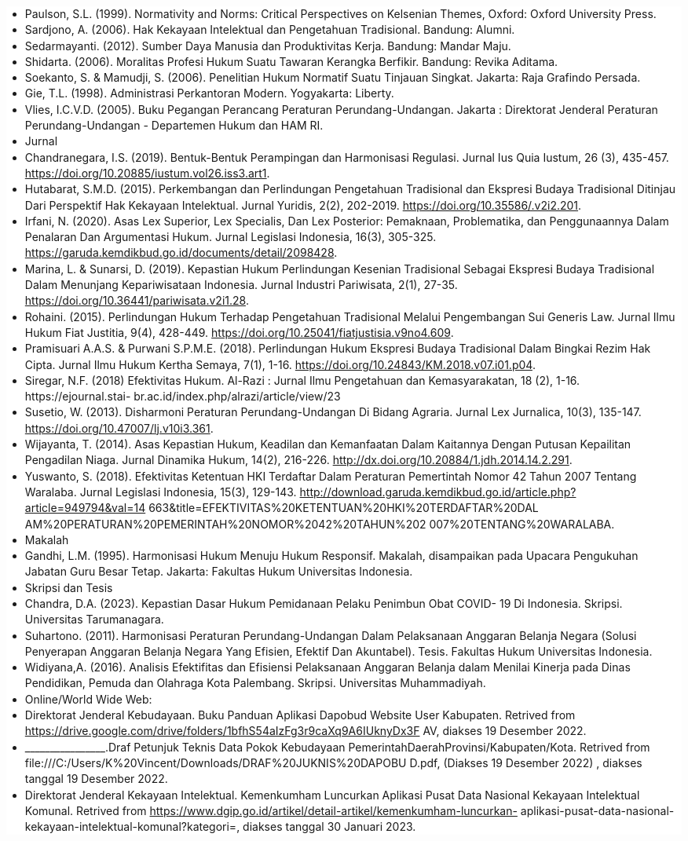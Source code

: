- Paulson, S.L. (1999). Normativity and Norms: Critical Perspectives on Kelsenian Themes, 	Oxford: Oxford University Press.
- Sardjono, A. (2006). Hak Kekayaan Intelektual dan Pengetahuan Tradisional. Bandung: 	Alumni.
- Sedarmayanti. (2012). Sumber Daya Manusia dan Produktivitas Kerja. Bandung: Mandar 	Maju.
- Shidarta. (2006). Moralitas Profesi Hukum Suatu Tawaran Kerangka Berfikir. Bandung: 	Revika Aditama.
- Soekanto, S. & Mamudji, S. (2006). Penelitian Hukum Normatif Suatu Tinjauan Singkat. 	Jakarta: Raja Grafindo Persada.
- Gie, T.L. (1998). Administrasi Perkantoran Modern. Yogyakarta: Liberty.
- Vlies, I.C.V.D. (2005). Buku Pegangan Perancang Peraturan Perundang-Undangan. Jakarta : 	Direktorat Jenderal Peraturan Perundang-Undangan - Departemen Hukum dan 	HAM RI.
- Jurnal
- Chandranegara, I.S. (2019). Bentuk-Bentuk Perampingan dan Harmonisasi Regulasi. 	Jurnal Ius Quia Iustum, 26 (3), 435-457. 	https://doi.org/10.20885/iustum.vol26.iss3.art1.
- Hutabarat, S.M.D. (2015). Perkembangan dan Perlindungan Pengetahuan Tradisional 	dan Ekspresi Budaya Tradisional Ditinjau Dari Perspektif Hak Kekayaan 	Intelektual. Jurnal Yuridis, 2(2), 202-2019. https://doi.org/10.35586/.v2i2.201.
- Irfani, N. (2020). Asas Lex Superior, Lex Specialis, Dan Lex Posterior: Pemaknaan, 	Problematika, dan Penggunaannya Dalam Penalaran Dan Argumentasi Hukum. 	Jurnal Legislasi Indonesia, 16(3), 305-325. 	https://garuda.kemdikbud.go.id/documents/detail/2098428.
- Marina, L. & Sunarsi, D. (2019). Kepastian Hukum Perlindungan Kesenian Tradisional 	Sebagai Ekspresi Budaya Tradisional Dalam Menunjang Kepariwisataan 	Indonesia. Jurnal Industri Pariwisata, 2(1), 27-35. 	https://doi.org/10.36441/pariwisata.v2i1.28.
- Rohaini. (2015). Perlindungan Hukum Terhadap Pengetahuan Tradisional Melalui 	Pengembangan Sui Generis Law. Jurnal Ilmu Hukum Fiat Justitia, 9(4), 428-449. 	https://doi.org/10.25041/fiatjustisia.v9no4.609.
- Pramisuari A.A.S. & Purwani S.P.M.E. (2018). Perlindungan Hukum Ekspresi Budaya 	Tradisional Dalam Bingkai Rezim Hak Cipta. Jurnal Ilmu Hukum Kertha Semaya, 	7(1), 1-16. https://doi.org/10.24843/KM.2018.v07.i01.p04.
- Siregar, N.F. (2018) Efektivitas Hukum. Al-Razi : Jurnal Ilmu Pengetahuan dan 	Kemasyarakatan, 18 (2), 1-16. https://ejournal.stai-	br.ac.id/index.php/alrazi/article/view/23
- Susetio, W. (2013). Disharmoni Peraturan Perundang-Undangan Di Bidang Agraria. 	Jurnal Lex Jurnalica, 10(3), 135-147. https://doi.org/10.47007/lj.v10i3.361.
- Wijayanta, T. (2014). Asas Kepastian Hukum, Keadilan dan Kemanfaatan Dalam 	Kaitannya Dengan Putusan Kepailitan Pengadilan Niaga. Jurnal Dinamika 	Hukum, 14(2), 216-226. http://dx.doi.org/10.20884/1.jdh.2014.14.2.291.
- Yuswanto, S. (2018).  Efektivitas Ketentuan HKI Terdaftar Dalam Peraturan Pemertintah 	Nomor 42 Tahun 2007 Tentang Waralaba. Jurnal Legislasi Indonesia, 15(3), 129-143. 	http://download.garuda.kemdikbud.go.id/article.php?article=949794&val=14	663&title=EFEKTIVITAS%20KETENTUAN%20HKI%20TERDAFTAR%20DAL	AM%20PERATURAN%20PEMERINTAH%20NOMOR%2042%20TAHUN%202	007%20TENTANG%20WARALABA.
- Makalah
- Gandhi, L.M. (1995). Harmonisasi Hukum Menuju Hukum Responsif.  Makalah, 	disampaikan pada Upacara Pengukuhan Jabatan Guru Besar Tetap. Jakarta: 	Fakultas Hukum Universitas Indonesia.
- Skripsi dan Tesis
- Chandra, D.A. (2023). Kepastian Dasar Hukum Pemidanaan Pelaku Penimbun Obat COVID-	19 Di Indonesia. Skripsi. Universitas Tarumanagara.
- Suhartono. (2011). Harmonisasi Peraturan Perundang-Undangan Dalam Pelaksanaan 	Anggaran Belanja Negara (Solusi Penyerapan Anggaran Belanja Negara Yang Efisien, 	Efektif Dan Akuntabel). Tesis. Fakultas Hukum Universitas Indonesia.
- Widiyana,A. (2016). Analisis Efektifitas dan Efisiensi Pelaksanaan Anggaran Belanja dalam 	Menilai Kinerja pada Dinas Pendidikan, Pemuda dan Olahraga Kota Palembang. 	Skripsi. Universitas Muhammadiyah.
- Online/World Wide Web:
- Direktorat Jenderal Kebudayaan. Buku Panduan Aplikasi Dapobud Website User 	Kabupaten. Retrived from	https://drive.google.com/drive/folders/1bfhS54aIzFg3r9caXq9A6IUknyDx3F	AV, diakses 19 Desember 2022.
- ________________.Draf Petunjuk Teknis Data Pokok Kebudayaan 	PemerintahDaerahProvinsi/Kabupaten/Kota. Retrived from 	file:///C:/Users/K%20Vincent/Downloads/DRAF%20JUKNIS%20DAPOBU	D.pdf, 	(Diakses 19 Desember 2022) , diakses tanggal 19 Desember 2022.
- Direktorat Jenderal Kekayaan Intelektual. Kemenkumham Luncurkan Aplikasi 	Pusat 	Data Nasional Kekayaan Intelektual Komunal. Retrived from  	https://www.dgip.go.id/artikel/detail-artikel/kemenkumham-luncurkan-	aplikasi-pusat-data-nasional-kekayaan-intelektual-komunal?kategori=, diakses 	tanggal 30 Januari 2023.
